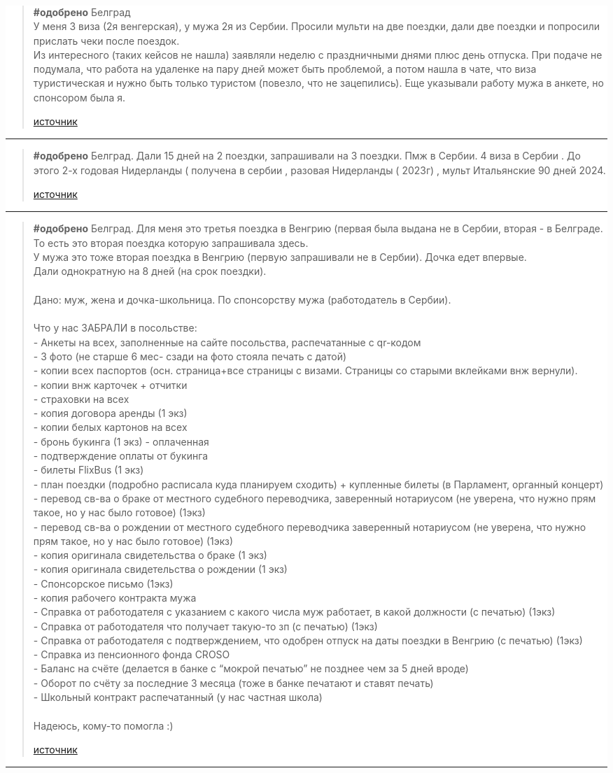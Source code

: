 
> **#одобрено** Белград<br>
> У меня 3 виза (2я венгерская), у мужа 2я из Сербии. Просили мульти на две поездки, дали две поездки и попросили прислать чеки после поездок. <br>
> Из интересного (таких кейсов не нашла) заявляли неделю с праздничными днями плюс день отпуска. При подаче не подумала, что работа на удаленке на пару дней может быть проблемой, а потом нашла в чате, что виза туристическая и нужно быть только туристом (повезло, что не зацепились). Еще указывали работу мужа в анкете, но спонсором была я.
> 
> [источник](https://t.me/c/1608823685/14535/240813)

---

> **#одобрено** Белград.  Дали 15 дней на 2 поездки, запрашивали на 3 поездки. Пмж в Сербии. 4 виза в Сербии . До этого 2-х годовая Нидерланды ( получена в сербии , разовая Нидерланды ( 2023г) , мульт Итальянские 90 дней 2024.
> 
> [источник](https://t.me/c/1608823685/14535/240416)

---

> **#одобрено** Белград. Для меня это третья поездка в Венгрию (первая была выдана не в Сербии, вторая - в Белграде. То есть это вторая поездка которую запрашивала здесь.<br>
> У мужа это тоже вторая поездка в Венгрию (первую запрашивали не в Сербии). Дочка едет впервые.<br>
> Дали однократную на 8 дней (на срок поездки). <br>
> <br>
> Дано: муж, жена и дочка-школьница. По спонсорству мужа (работодатель в Сербии).<br>
> <br>
> Что у нас ЗАБРАЛИ в посольстве:<br>
> \- Анкеты на всех, заполненные на сайте посольства, распечатанные с qr-кодом<br>
> \- 3 фото (не старше 6 мес- сзади на фото стояла печать с датой)<br>
> \- копии всех паспортов (осн. страница+все страницы с визами. Страницы со старыми вклейками внж вернули).<br>
> \- копии внж карточек + отчитки<br>
> \- страховки на всех<br>
> \- копия договора аренды (1 экз)<br>
> \- копии белых картонов на всех<br>
> \- бронь букинга (1 экз) - оплаченная<br>
> \- подтверждение оплаты от букинга<br>
> \- билеты FlixBus (1 экз)<br>
> \- план поездки (подробно расписала куда планируем сходить) + купленные билеты (в Парламент, органный концерт) <br>
> \- перевод св-ва о браке от местного судебного переводчика, заверенный нотариусом (не уверена, что нужно прям такое, но у нас было готовое) (1экз)<br>
> \- перевод св-ва о рождении от местного судебного переводчика заверенный нотариусом (не уверена, что нужно прям такое, но у нас было готовое) (1экз)<br>
> \- копия оригинала свидетельства о браке (1 экз)<br>
> \- копия оригинала свидетельства о рождении (1 экз)<br>
> \- Спонсорское письмо (1экз)<br>
> \- копия рабочего контракта мужа<br>
> \- Справка от работодателя с указанием с какого числа муж работает, в какой должности (с печатью) (1экз)<br>
> \- Справка от работодателя что получает такую-то зп (с печатью) (1экз)<br>
> \- Справка от работодателя с подтверждением, что одобрен отпуск на даты поездки в Венгрию (с печатью) (1экз) <br>
> \- Справка из пенсионного фонда CROSO <br>
> \- Баланс на счёте (делается в банке с “мокрой печатью” не позднее чем за 5 дней вроде)<br>
> \- Оборот по счёту за последние 3 месяца (тоже в банке печатают и ставят печать)<br>
> \- Школьный контракт распечатанный (у нас частная школа)<br>
> <br>
> Надеюсь, кому-то помогла :)
> 
> [источник](https://t.me/c/1608823685/14535/240068)

---